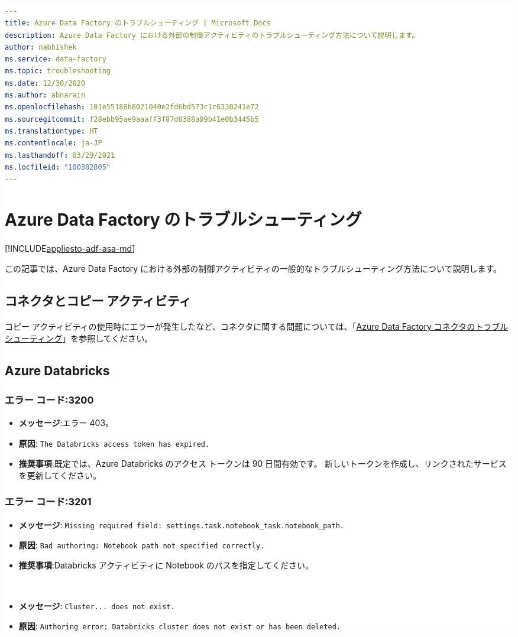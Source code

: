 ```yaml
---
title: Azure Data Factory のトラブルシューティング | Microsoft Docs
description: Azure Data Factory における外部の制御アクティビティのトラブルシューティング方法について説明します。
author: nabhishek
ms.service: data-factory
ms.topic: troubleshooting
ms.date: 12/30/2020
ms.author: abnarain
ms.openlocfilehash: 101e55188b8021040e2fd6bd573c1c6330241e72
ms.sourcegitcommit: f28ebb95ae9aaaff3f87d8388a09b41e0b3445b5
ms.translationtype: HT
ms.contentlocale: ja-JP
ms.lasthandoff: 03/29/2021
ms.locfileid: "100382805"
---
```

# <a name="troubleshoot-azure-data-factory"></a>Azure Data Factory のトラブルシューティング

[!INCLUDE[appliesto-adf-asa-md](includes/appliesto-adf-asa-md.md)]

この記事では、Azure Data Factory における外部の制御アクティビティの一般的なトラブルシューティング方法について説明します。

## <a name="connector-and-copy-activity"></a>コネクタとコピー アクティビティ

コピー アクティビティの使用時にエラーが発生したなど、コネクタに関する問題については、「[Azure Data Factory コネクタのトラブルシューティング](connector-troubleshoot-guide.md)」を参照してください。

## <a name="azure-databricks"></a>Azure Databricks

### <a name="error-code-3200"></a>エラー コード:3200

- **メッセージ**:エラー 403。

- **原因**: `The Databricks access token has expired.`

- **推奨事項**:既定では、Azure Databricks のアクセス トークンは 90 日間有効です。 新しいトークンを作成し、リンクされたサービスを更新してください。

### <a name="error-code-3201"></a>エラー コード:3201

- **メッセージ**: `Missing required field: settings.task.notebook_task.notebook_path.`

- **原因**: `Bad authoring: Notebook path not specified correctly.`

- **推奨事項**:Databricks アクティビティに Notebook のパスを指定してください。

<br/> 

- **メッセージ**: `Cluster... does not exist.`

- **原因**: `Authoring error: Databricks cluster does not exist or has been deleted.`
